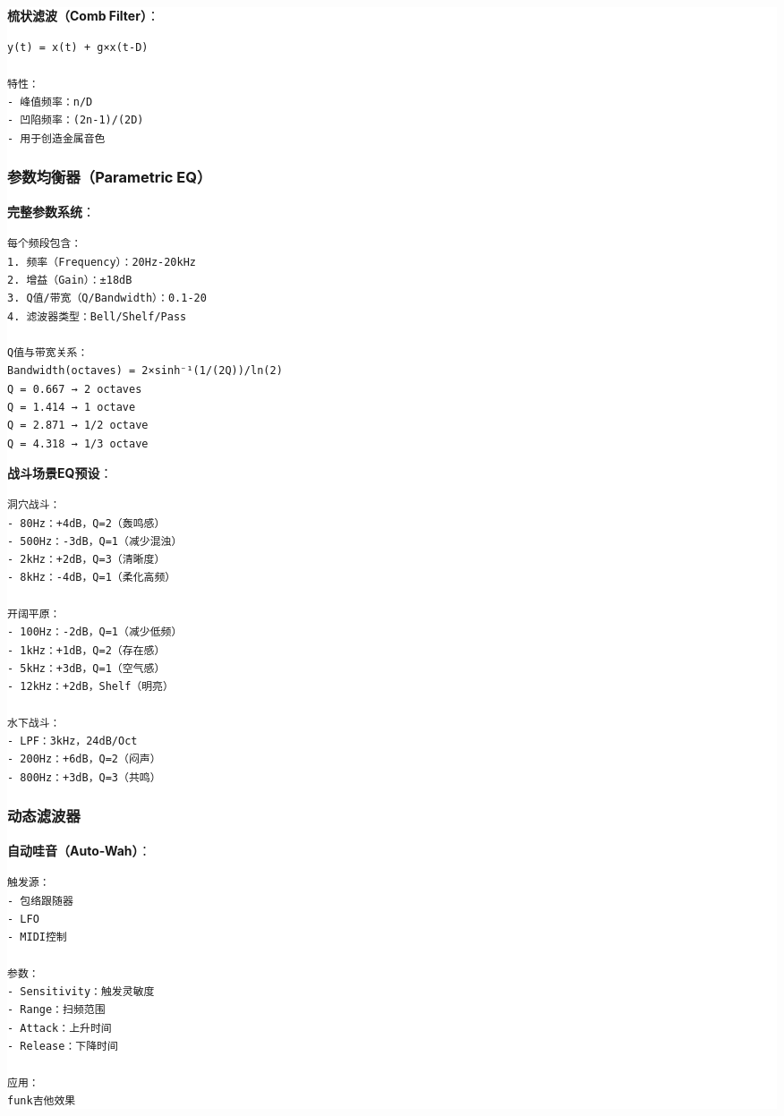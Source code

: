 **梳状滤波（Comb Filter）**：
```
y(t) = x(t) + g×x(t-D)

特性：
- 峰值频率：n/D
- 凹陷频率：(2n-1)/(2D)
- 用于创造金属音色
```

### 参数均衡器（Parametric EQ）

**完整参数系统**：
```
每个频段包含：
1. 频率（Frequency）：20Hz-20kHz
2. 增益（Gain）：±18dB
3. Q值/带宽（Q/Bandwidth）：0.1-20
4. 滤波器类型：Bell/Shelf/Pass

Q值与带宽关系：
Bandwidth(octaves) = 2×sinh⁻¹(1/(2Q))/ln(2)
Q = 0.667 → 2 octaves
Q = 1.414 → 1 octave
Q = 2.871 → 1/2 octave
Q = 4.318 → 1/3 octave
```

**战斗场景EQ预设**：

```
洞穴战斗：
- 80Hz：+4dB，Q=2（轰鸣感）
- 500Hz：-3dB，Q=1（减少混浊）
- 2kHz：+2dB，Q=3（清晰度）
- 8kHz：-4dB，Q=1（柔化高频）

开阔平原：
- 100Hz：-2dB，Q=1（减少低频）
- 1kHz：+1dB，Q=2（存在感）
- 5kHz：+3dB，Q=1（空气感）
- 12kHz：+2dB，Shelf（明亮）

水下战斗：
- LPF：3kHz，24dB/Oct
- 200Hz：+6dB，Q=2（闷声）
- 800Hz：+3dB，Q=3（共鸣）
```

### 动态滤波器

**自动哇音（Auto-Wah）**：
```
触发源：
- 包络跟随器
- LFO
- MIDI控制

参数：
- Sensitivity：触发灵敏度
- Range：扫频范围
- Attack：上升时间
- Release：下降时间

应用：
funk吉他效果
```